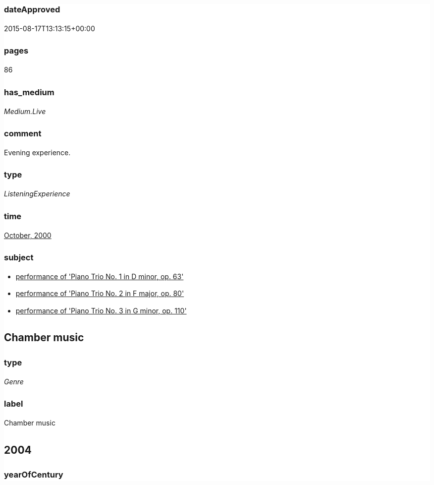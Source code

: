 ### dateApproved


2015-08-17T13:13:15+00:00

### pages


86

### has_medium


*Medium.Live*

### comment


Evening experience.

### type


*ListeningExperience*

### time


[October, 2000](#October-2000)

### subject

 - [performance of 'Piano Trio No. 1 in D minor, op. 63'](#performance-of-'Piano-Trio-No.-1-in-D-minor-op.-63')

 - [performance of 'Piano Trio No. 2 in F major, op. 80'](#performance-of-'Piano-Trio-No.-2-in-F-major-op.-80')

 - [performance of 'Piano Trio No. 3 in G minor, op. 110'](#performance-of-'Piano-Trio-No.-3-in-G-minor-op.-110')

## Chamber music

### type


*Genre*

### label


Chamber music

## 2004

### yearOfCentury
